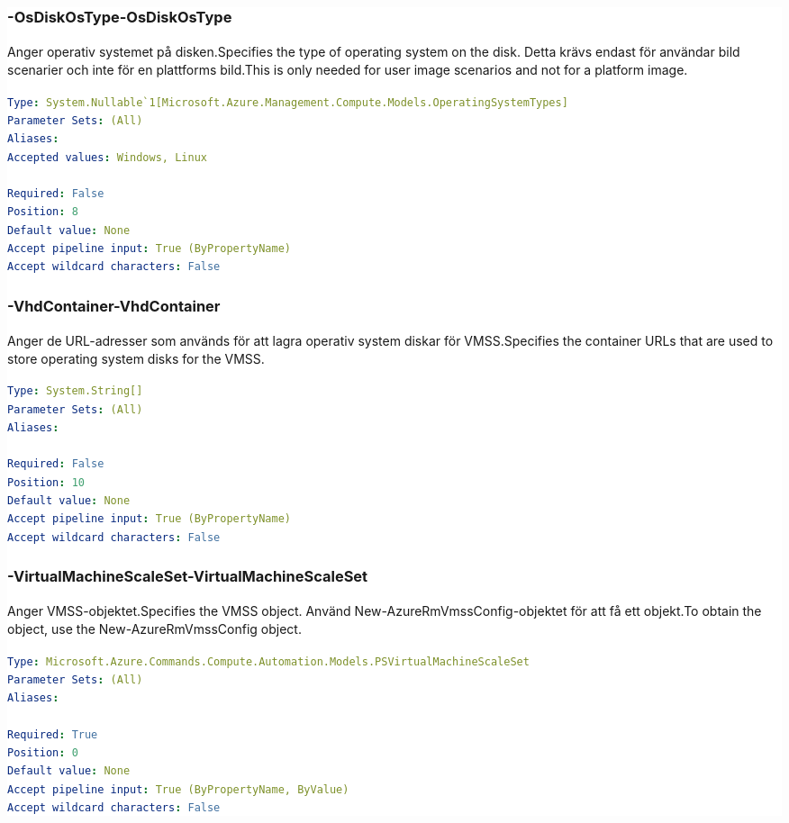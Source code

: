 ### <span data-ttu-id="0c00b-150">-OsDiskOsType</span><span class="sxs-lookup"><span data-stu-id="0c00b-150">-OsDiskOsType</span></span>
<span data-ttu-id="0c00b-151">Anger operativ systemet på disken.</span><span class="sxs-lookup"><span data-stu-id="0c00b-151">Specifies the type of operating system on the disk.</span></span>
<span data-ttu-id="0c00b-152">Detta krävs endast för användar bild scenarier och inte för en plattforms bild.</span><span class="sxs-lookup"><span data-stu-id="0c00b-152">This is only needed for user image scenarios and not for a platform image.</span></span>

```yaml
Type: System.Nullable`1[Microsoft.Azure.Management.Compute.Models.OperatingSystemTypes]
Parameter Sets: (All)
Aliases: 
Accepted values: Windows, Linux

Required: False
Position: 8
Default value: None
Accept pipeline input: True (ByPropertyName)
Accept wildcard characters: False
```

### <span data-ttu-id="0c00b-153">-VhdContainer</span><span class="sxs-lookup"><span data-stu-id="0c00b-153">-VhdContainer</span></span>
<span data-ttu-id="0c00b-154">Anger de URL-adresser som används för att lagra operativ system diskar för VMSS.</span><span class="sxs-lookup"><span data-stu-id="0c00b-154">Specifies the container URLs that are used to store operating system disks for the VMSS.</span></span>

```yaml
Type: System.String[]
Parameter Sets: (All)
Aliases: 

Required: False
Position: 10
Default value: None
Accept pipeline input: True (ByPropertyName)
Accept wildcard characters: False
```

### <span data-ttu-id="0c00b-155">-VirtualMachineScaleSet</span><span class="sxs-lookup"><span data-stu-id="0c00b-155">-VirtualMachineScaleSet</span></span>
<span data-ttu-id="0c00b-156">Anger VMSS-objektet.</span><span class="sxs-lookup"><span data-stu-id="0c00b-156">Specifies the VMSS object.</span></span>
<span data-ttu-id="0c00b-157">Använd New-AzureRmVmssConfig-objektet för att få ett objekt.</span><span class="sxs-lookup"><span data-stu-id="0c00b-157">To obtain the object, use the New-AzureRmVmssConfig object.</span></span>

```yaml
Type: Microsoft.Azure.Commands.Compute.Automation.Models.PSVirtualMachineScaleSet
Parameter Sets: (All)
Aliases: 

Required: True
Position: 0
Default value: None
Accept pipeline input: True (ByPropertyName, ByValue)
Accept wildcard characters: False
```
